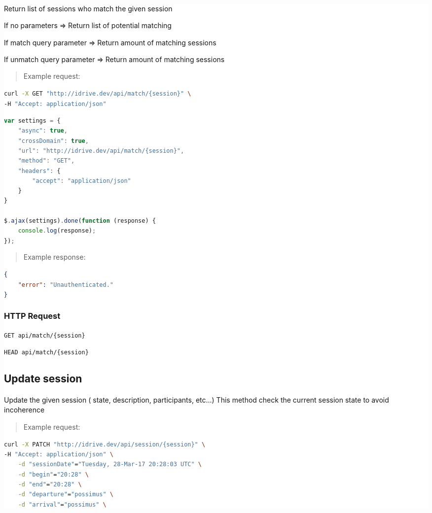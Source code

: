 Return list of sessions who match the given session

If no parameters => Return list of potential matching

If match query parameter => Return amount of matching sessions

If unmatch query parameter => Return amount of matching sessions

> Example request:

```bash
curl -X GET "http://idrive.dev/api/match/{session}" \
-H "Accept: application/json"
```

```javascript
var settings = {
    "async": true,
    "crossDomain": true,
    "url": "http://idrive.dev/api/match/{session}",
    "method": "GET",
    "headers": {
        "accept": "application/json"
    }
}

$.ajax(settings).done(function (response) {
    console.log(response);
});
```

> Example response:

```json
{
    "error": "Unauthenticated."
}
```

### HTTP Request
`GET api/match/{session}`

`HEAD api/match/{session}`





## Update session

Update the given session ( state, description, participants, etc...)
This method check the current session state to avoid incoherence

> Example request:

```bash
curl -X PATCH "http://idrive.dev/api/session/{session}" \
-H "Accept: application/json" \
    -d "sessionDate"="Tuesday, 28-Mar-17 20:28:03 UTC" \
    -d "begin"="20:28" \
    -d "end"="20:28" \
    -d "departure"="possimus" \
    -d "arrival"="possimus" \

```

